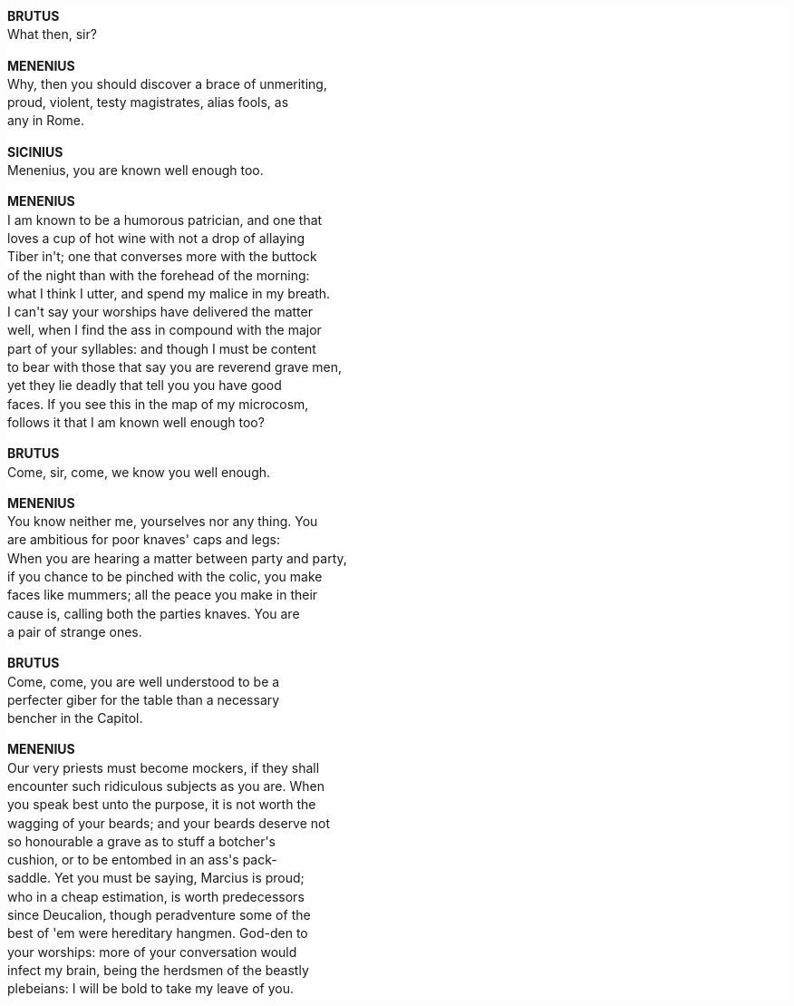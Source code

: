 **BRUTUS**  
What then, sir?

**MENENIUS**  
Why, then you should discover a brace of unmeriting,  
proud, violent, testy magistrates, alias fools, as  
any in Rome.

**SICINIUS**  
Menenius, you are known well enough too.

**MENENIUS**  
I am known to be a humorous patrician, and one that  
loves a cup of hot wine with not a drop of allaying  
Tiber in't; one that converses more with the buttock  
of the night than with the forehead of the morning:  
what I think I utter, and spend my malice in my breath.  
I can't say your worships have delivered the matter  
well, when I find the ass in compound with the major  
part of your syllables: and though I must be content  
to bear with those that say you are reverend grave men,  
yet they lie deadly that tell you you have good  
faces. If you see this in the map of my microcosm,  
follows it that I am known well enough too?

**BRUTUS**  
Come, sir, come, we know you well enough.

**MENENIUS**  
You know neither me, yourselves nor any thing. You  
are ambitious for poor knaves' caps and legs:  
When you are hearing a matter between party and party,  
if you chance to be pinched with the colic, you make  
faces like mummers; all the peace you make in their  
cause is, calling both the parties knaves. You are  
a pair of strange ones.

**BRUTUS**  
Come, come, you are well understood to be a  
perfecter giber for the table than a necessary  
bencher in the Capitol.

**MENENIUS**  
Our very priests must become mockers, if they shall  
encounter such ridiculous subjects as you are. When  
you speak best unto the purpose, it is not worth the  
wagging of your beards; and your beards deserve not  
so honourable a grave as to stuff a botcher's  
cushion, or to be entombed in an ass's pack-  
saddle. Yet you must be saying, Marcius is proud;  
who in a cheap estimation, is worth predecessors  
since Deucalion, though peradventure some of the  
best of 'em were hereditary hangmen. God-den to  
your worships: more of your conversation would  
infect my brain, being the herdsmen of the beastly  
plebeians: I will be bold to take my leave of you.
